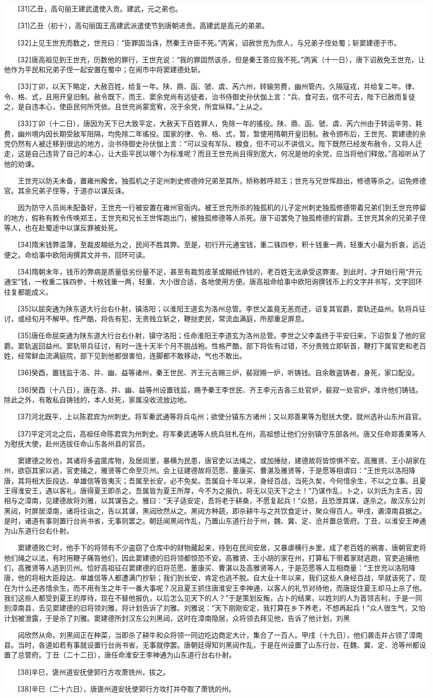 　　[31]乙丑，高句丽王建武遣使入贡。建武，元之弟也。

　　[31]乙丑（初十），高句丽国王高建武派遣使节到唐朝进贡。高建武是高元的弟弟。

　　[32]上见王世充而数之，世充曰：“臣罪固当诛，然秦王许臣不死。”丙寅，诏赦世充为庶人，与兄弟子侄处蜀；斩窦建德于市。

　　[32]唐高祖见到王世充，历数他的罪行，王世充说：“我的罪固然该杀，但是秦王答应我不死。”丙寅（十一日），唐下诏赦免王世充，让他作为平民和兄弟子侄一起安置在蜀中；在闹市中将窦建德处斩。

 





　　[33]丁卯，以天下略定，大赦百姓，给复一年。陕、鼎、函、虢、虞、芮六州，转输劳费，幽州管内，久隔寇戎，并给复二年。律、令、格、式，且用开皇旧制。赦令既下，而王、窦余党尚有远徒者，治书侍御史孙伏伽上言：“兵、食可去，信不可去，陛下已赦而复徒之，是自违本心，使臣民何所凭依。且世充尚蒙宽宥，况于余党，所宜纵释。”上从之。

　　[33]丁卯（十二日），唐因为天下已大致平定，大赦天下百姓罪人，免除一年的徭役。陕、鼎、函、虢、虞、芮六州由于转运辛劳、耗费，幽州境内因长期受敌军阻隔，均免除二年徭役。国家的律、令、格、式，暂，暂使用隋朝开皇旧制。赦令颁布后，王世充、窦建德的余党仍然有人被迁移到很远的地方，治书侍御史孙伏伽上言：“可以没有军队、粮食，但不可以不讲信义。陛下既然已经发布赦令，又将人迁走，这是自己违背了自己的本心，让大臣平民以哪个为标准呢？而且王世充尚且得到宽大，何况是他的余党，应当将他们释放。”高祖听从了他的劝谏。

　　王世充以防夫未备，置雍州廨舍。独孤机之子定州刺史修德帅兄弟至其所，矫称敕呼郑王；世充与兄世恽趋出，修德等杀之。诏免修德官。其余兄弟子侄等，于道亦以谋反诛。

　　因为防守人员尚未配备好，王世充一行被安置在雍州官衙内。被王世充所杀的独孤机的儿子定州刺史独孤修德带着兄弟们到王世充停留的地方，假称有敕令传唤郑王，王世充和兄长王世恽跑出门，被独孤修德等人杀死。唐下诏罢免了独孤修德的官爵。王世充其余的兄弟子侄等人，也在赴蜀途中以谋反罪被处死。

　　[34]隋末钱弊滥薄，至裁皮糊纸为之，民间不胜其弊。至是，初行开元通宝钱，重二铢四参，积十钱重一两，轻重大小最为折衷，远近便之。命给事中欧阳询撰其文并书，回环可读。

　　[34]隋朝末年，钱币的弊病是质量低劣份量不足，甚至有裁剪皮革或糊纸作钱的，老百姓无法承受这弊害。到此时，才开始行用“开元通宝”钱，一枚重二铢四参，十枚钱重一两，轻重、大小很合适，各地使用方便。唐高祖命给事中欧阳询撰钱币上的文字并书写，文字回环往复都能成义。

　　[35]以屈突通为陕东道大行台右仆射，镇洛阳；以淮阳王道玄为洛州总管。李世父盖竟无恙而还，诏复其官爵，窦轨还益州。轨将兵征讨，或经旬月不解甲。性严酷，将佐有犯，无贵贱立斩之，鞭挞吏民，常流血满庭，所部重足屏息。

　　[35]唐任命屈突通为陕东道大行台右仆射，镇守洛阳；任命淮阳王李道玄为洛州总管。李世之父李盖终于平安归来，下诏恢复了他的官爵。窦轨返回益州。窦轨带兵征讨，有时一连十天半个月不脱战袍。性格严酷，部下将佐有过错，不分贵贱立即斩首，鞭打下属官吏和老百姓，经常鲜血流满庭院，部下见到他都很害怕，连脚都不敢移动，气也不敢出。

　　[36]癸酉，置钱监于洛、并、幽、益等诸州，秦王世民、齐王元吉赐三炉，裴寂赐一炉，听铸钱。自余敢盗铸者，身死，家口配没。

　　[36]癸酉（十八日），唐在洛、并、幽、益等州设置钱监，赐予秦王李世民、齐王李元吉各三处官炉，裴寂一处官炉，准许他们铸钱。除此之外，有敢私自铸钱的，本人处死，家属没收流放边地。

　　[37]河北既平，上以陈君宾为州刺史。将军秦武通等将兵屯州；欲使分镇东方诸州；又以郑善果等为慰抚大使，就州选补山东州县官。

　　[37]平定河北之后，高祖任命陈君宾为州刺史。将军秦武通等人统兵驻札在州，高祖想让他们分别镇守东部各州。唐又任命郑善果等人为慰抚大使，赴州选拔任命山东各州县的官员。

　　窦建德之败也，其诸将多盗匿库物，及居闾里，暴横为民患，唐官吏以法绳之，或加捶挞，建德故将皆惊惧不安。高雅贤、王小胡家在州，欲窃其家以逃，官吏捕之，雅贤等亡命至贝州。会上征建德故将范愿、董康买、曹湛及雅贤等，于是愿等相谓曰：“王世充以洛阳降唐，其将相大臣段达、单雄信等皆夷灭；吾属至长安，必不免矣。吾属自十年以来，身经百战，当死久矣，今何惜余生，不以之立事。且夏王得淮安王，遇以客礼，唐得夏王即杀之。吾属皆为夏王所厚，今不为之报仇，将无以见天下之士！”乃谋作乱，卜之，以刘氏为主吉，因相与之漳南，见建德故将刘雅，以其谋告之。雅曰：“天子适安定，吾将老于耕桑，不愿复起兵！”众怒，且恐泄其谋，遂杀之。故汉东公刘黑闼，时屏居漳南，诸将往诣之，告以其谋，黑闼欣然从之。黑闼方种蔬，即杀耕牛与之共饮食定计，聚众得百人。甲戌，袭漳南县据之。是时，诸道有事则置行台尚书省，无事则罢之。朝廷闻黑闼作乱，乃置山东道行台于州，魏、冀、定、沧并置总管府。丁丑，以淮安王神通为山东道行台右仆射。

　　窦建德败亡时，他手下的将领有不少盗窃了仓库中的财物藏起来，待到在民间安居，又暴虐横行乡里，成了老百姓的祸害，唐朝官吏将他们绳之以法，有时用鞭子痛笞他们，因此窦建德的旧将领都惊恐不安。高雅贤、王小胡的家在州，打算私下带着家财逃跑，官吏追捕他们，高雅贤等人逃到贝州。恰好高祖征召窦建德的旧将范愿、董康买、曹湛以及高雅贤等人，于是范愿等人互相商量：“王世充以洛阳降唐，他的将相大臣段达、单雄信等人都遭满门抄斩；我们到长安，肯定也逃不脱。自大业十年以来，我们这些人身经百战，早就该死了，现在为什么还吝惜余生，而不用有生之年干一番大事呢？况且夏王抓住唐淮安王李神通，以客人的礼节对待他，而唐捉住夏王却马上杀了他。我们这些人都受到夏王的厚待，现在不替他报仇，以后怎么见天下的人？”于是策划反叛，占卜的结果，以姓刘的人为首领吉利，于是一同到漳南县，去见窦建德的旧将领刘雅，将计划告诉了刘雅。刘雅说：“天下刚刚安定，我打算在乡下养老，不想再起兵！”众人很生气，又怕计划被泄露，于是杀了刘雅。窦建德所封汉东公刘黑闼，这时在漳南隐居，众将领去拜见他，告诉了他计划，刘黑

　　闼欣然从命。刘黑闼正在种菜，当即杀了耕牛和众将领一同边吃边商定大计，集合了一百人。甲戌（十九日），他们袭击并占领了漳南县。当时，各道如若有事就设置行台尚书省，无事就停罢。唐朝廷得知刘黑闼作乱，于是在州设置了山东行台，在魏、冀、定、沧等州都设置了总管府。丁丑（二十二日），唐任命淮安王李神通为山东道行台右仆射。

　　[38]辛巳，褒州道安抚使郭行方攻萧铣州，拔之。

　　[38]辛巳（二十六日），唐褒州道安抚使郭行方攻打并夺取了萧铣的州。

